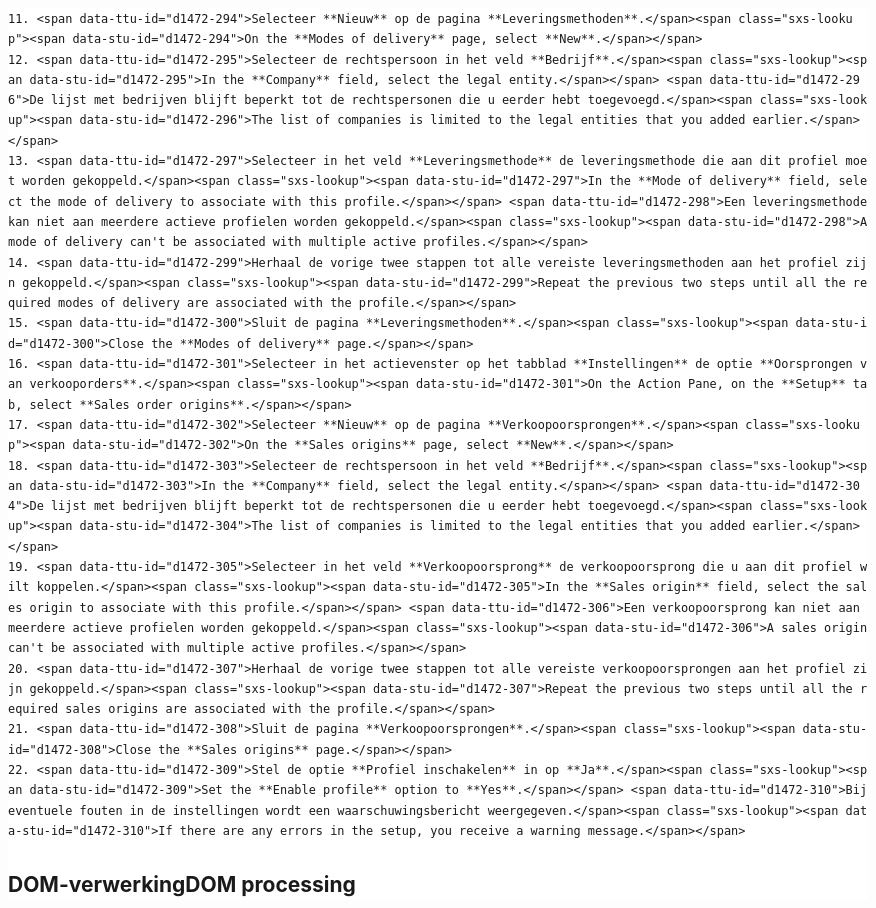     11. <span data-ttu-id="d1472-294">Selecteer **Nieuw** op de pagina **Leveringsmethoden**.</span><span class="sxs-lookup"><span data-stu-id="d1472-294">On the **Modes of delivery** page, select **New**.</span></span>
    12. <span data-ttu-id="d1472-295">Selecteer de rechtspersoon in het veld **Bedrijf**.</span><span class="sxs-lookup"><span data-stu-id="d1472-295">In the **Company** field, select the legal entity.</span></span> <span data-ttu-id="d1472-296">De lijst met bedrijven blijft beperkt tot de rechtspersonen die u eerder hebt toegevoegd.</span><span class="sxs-lookup"><span data-stu-id="d1472-296">The list of companies is limited to the legal entities that you added earlier.</span></span>
    13. <span data-ttu-id="d1472-297">Selecteer in het veld **Leveringsmethode** de leveringsmethode die aan dit profiel moet worden gekoppeld.</span><span class="sxs-lookup"><span data-stu-id="d1472-297">In the **Mode of delivery** field, select the mode of delivery to associate with this profile.</span></span> <span data-ttu-id="d1472-298">Een leveringsmethode kan niet aan meerdere actieve profielen worden gekoppeld.</span><span class="sxs-lookup"><span data-stu-id="d1472-298">A mode of delivery can't be associated with multiple active profiles.</span></span>
    14. <span data-ttu-id="d1472-299">Herhaal de vorige twee stappen tot alle vereiste leveringsmethoden aan het profiel zijn gekoppeld.</span><span class="sxs-lookup"><span data-stu-id="d1472-299">Repeat the previous two steps until all the required modes of delivery are associated with the profile.</span></span>
    15. <span data-ttu-id="d1472-300">Sluit de pagina **Leveringsmethoden**.</span><span class="sxs-lookup"><span data-stu-id="d1472-300">Close the **Modes of delivery** page.</span></span>
    16. <span data-ttu-id="d1472-301">Selecteer in het actievenster op het tabblad **Instellingen** de optie **Oorsprongen van verkooporders**.</span><span class="sxs-lookup"><span data-stu-id="d1472-301">On the Action Pane, on the **Setup** tab, select **Sales order origins**.</span></span>
    17. <span data-ttu-id="d1472-302">Selecteer **Nieuw** op de pagina **Verkoopoorsprongen**.</span><span class="sxs-lookup"><span data-stu-id="d1472-302">On the **Sales origins** page, select **New**.</span></span>
    18. <span data-ttu-id="d1472-303">Selecteer de rechtspersoon in het veld **Bedrijf**.</span><span class="sxs-lookup"><span data-stu-id="d1472-303">In the **Company** field, select the legal entity.</span></span> <span data-ttu-id="d1472-304">De lijst met bedrijven blijft beperkt tot de rechtspersonen die u eerder hebt toegevoegd.</span><span class="sxs-lookup"><span data-stu-id="d1472-304">The list of companies is limited to the legal entities that you added earlier.</span></span>
    19. <span data-ttu-id="d1472-305">Selecteer in het veld **Verkoopoorsprong** de verkoopoorsprong die u aan dit profiel wilt koppelen.</span><span class="sxs-lookup"><span data-stu-id="d1472-305">In the **Sales origin** field, select the sales origin to associate with this profile.</span></span> <span data-ttu-id="d1472-306">Een verkoopoorsprong kan niet aan meerdere actieve profielen worden gekoppeld.</span><span class="sxs-lookup"><span data-stu-id="d1472-306">A sales origin can't be associated with multiple active profiles.</span></span>
    20. <span data-ttu-id="d1472-307">Herhaal de vorige twee stappen tot alle vereiste verkoopoorsprongen aan het profiel zijn gekoppeld.</span><span class="sxs-lookup"><span data-stu-id="d1472-307">Repeat the previous two steps until all the required sales origins are associated with the profile.</span></span>
    21. <span data-ttu-id="d1472-308">Sluit de pagina **Verkoopoorsprongen**.</span><span class="sxs-lookup"><span data-stu-id="d1472-308">Close the **Sales origins** page.</span></span>
    22. <span data-ttu-id="d1472-309">Stel de optie **Profiel inschakelen** in op **Ja**.</span><span class="sxs-lookup"><span data-stu-id="d1472-309">Set the **Enable profile** option to **Yes**.</span></span> <span data-ttu-id="d1472-310">Bij eventuele fouten in de instellingen wordt een waarschuwingsbericht weergegeven.</span><span class="sxs-lookup"><span data-stu-id="d1472-310">If there are any errors in the setup, you receive a warning message.</span></span>

## <a name="dom-processing"></a><span data-ttu-id="d1472-311">DOM-verwerking</span><span class="sxs-lookup"><span data-stu-id="d1472-311">DOM processing</span></span>
